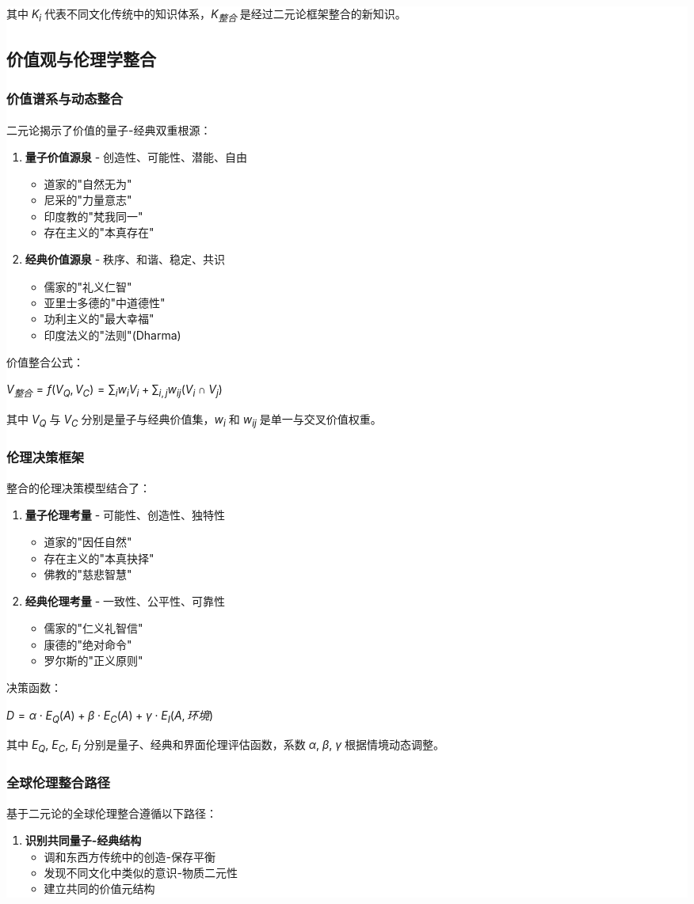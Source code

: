 其中 $`K_i`$ 代表不同文化传统中的知识体系，$`K_{整合}`$ 是经过二元论框架整合的新知识。

## 价值观与伦理学整合

### 价值谱系与动态整合

二元论揭示了价值的量子-经典双重根源：

1. **量子价值源泉** - 创造性、可能性、潜能、自由
   - 道家的"自然无为"
   - 尼采的"力量意志"
   - 印度教的"梵我同一"
   - 存在主义的"本真存在"

2. **经典价值源泉** - 秩序、和谐、稳定、共识
   - 儒家的"礼义仁智"
   - 亚里士多德的"中道德性"
   - 功利主义的"最大幸福"
   - 印度法义的"法则"(Dharma)

价值整合公式：

$`
V_{整合} = f(V_Q, V_C) = \sum_i w_i V_i + \sum_{i,j} w_{ij}(V_i \cap V_j)
`$

其中 $`V_Q`$ 与 $`V_C`$ 分别是量子与经典价值集，$`w_i`$ 和 $`w_{ij}`$ 是单一与交叉价值权重。

### 伦理决策框架

整合的伦理决策模型结合了：

1. **量子伦理考量** - 可能性、创造性、独特性
   - 道家的"因任自然"
   - 存在主义的"本真抉择"
   - 佛教的"慈悲智慧"

2. **经典伦理考量** - 一致性、公平性、可靠性
   - 儒家的"仁义礼智信"
   - 康德的"绝对命令"
   - 罗尔斯的"正义原则"

决策函数：

$`
D = \alpha \cdot E_Q(A) + \beta \cdot E_C(A) + \gamma \cdot E_I(A, 环境)
`$

其中 $`E_Q`$, $`E_C`$, $`E_I`$ 分别是量子、经典和界面伦理评估函数，系数 $`\alpha`$, $`\beta`$, $`\gamma`$ 根据情境动态调整。

### 全球伦理整合路径

基于二元论的全球伦理整合遵循以下路径：

1. **识别共同量子-经典结构**
   - 调和东西方传统中的创造-保存平衡
   - 发现不同文化中类似的意识-物质二元性
   - 建立共同的价值元结构
